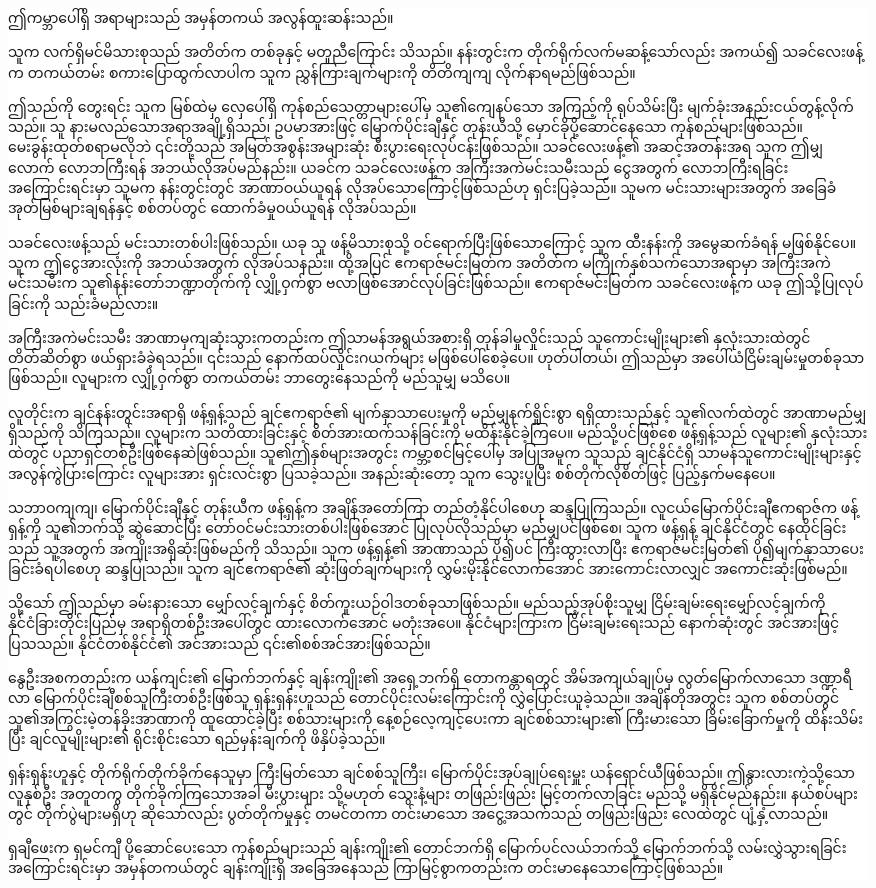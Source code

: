 ဤကမ္ဘာပေါ်ရှိ အရာများသည် အမှန်တကယ် အလွန်ထူးဆန်းသည်။

သူက လက်ရှိမင်မိသားစုသည် အတိတ်က တစ်ခုနှင့် မတူညီကြောင်း သိသည်။ နန်းတွင်းက တိုက်ရိုက်လက်မဆန့်သော်လည်း အကယ်၍ သခင်လေးဖန့်က တကယ်တမ်း စကားပြောထွက်လာပါက သူက ညွှန်ကြားချက်များကို တိတိကျကျ လိုက်နာရမည်ဖြစ်သည်။

ဤသည်ကို တွေးရင်း သူက မြစ်ထဲမှ လှေပေါ်ရှိ ကုန်စည်သေတ္တာများပေါ်မှ သူ၏ကျေနပ်သော အကြည့်ကို ရုပ်သိမ်းပြီး မျက်ခုံးအနည်းငယ်တွန့်လိုက်သည်။ သူ နားမလည်သောအရာအချို့ရှိသည်၊ ဥပမာအားဖြင့် မြောက်ပိုင်းချီနှင့် တုန်းယီသို့ မှောင်ခိုပို့ဆောင်နေသော ကုန်စည်များဖြစ်သည်။ မေးခွန်းထုတ်စရာမလိုဘဲ ၎င်းတို့သည် အမြတ်အစွန်းအများဆုံး စီးပွားရေးလုပ်ငန်းဖြစ်သည်။ သခင်လေးဖန့်၏ အဆင့်အတန်းအရ သူက ဤမျှလောက် လောဘကြီးရန် အဘယ်လိုအပ်မည်နည်း။ ယခင်က သခင်လေးဖန့်က အကြီးအကဲမင်းသမီးသည် ငွေအတွက် လောဘကြီးရခြင်းအကြောင်းရင်းမှာ သူမက နန်းတွင်းတွင် အာဏာဝယ်ယူရန် လိုအပ်သောကြောင့်ဖြစ်သည်ဟု ရှင်းပြခဲ့သည်။ သူမက မင်းသားများအတွက် အခြေခံအုတ်မြစ်များချရန်နှင့် စစ်တပ်တွင် ထောက်ခံမှုဝယ်ယူရန် လိုအပ်သည်။

သခင်လေးဖန့်သည် မင်းသားတစ်ပါးဖြစ်သည်။ ယခု သူ ဖန့်မိသားစုသို့ ဝင်ရောက်ပြီးဖြစ်သောကြောင့် သူက ထီးနန်းကို အမွေဆက်ခံရန် မဖြစ်နိုင်ပေ။ သူက ဤငွေအားလုံးကို အဘယ်အတွက် လိုအပ်သနည်း။ ထို့အပြင် ဧကရာဇ်မင်းမြတ်က အတိတ်က မကြိုက်နှစ်သက်သောအရာမှာ အကြီးအကဲမင်းသမီးက သူ၏နန်းတော်ဘဏ္ဍာတိုက်ကို လျှို့ဝှက်စွာ ဗလာဖြစ်အောင်လုပ်ခြင်းဖြစ်သည်။ ဧကရာဇ်မင်းမြတ်က သခင်လေးဖန့်က ယခု ဤသို့ပြုလုပ်ခြင်းကို သည်းခံမည်လား။

အကြီးအကဲမင်းသမီး အာဏာမှကျဆုံးသွားကတည်းက ဤသာမန်အရွယ်အစားရှိ တုန်ခါမှုလှိုင်းသည် သူကောင်းမျိုးများ၏ နှလုံးသားထဲတွင် တိတ်ဆိတ်စွာ ဖယ်ရှားခံခဲ့ရသည်။ ၎င်းသည် နောက်ထပ်လှိုင်းဂယက်များ မဖြစ်ပေါ်စေခဲ့ပေ။ ဟုတ်ပါတယ်၊ ဤသည်မှာ အပေါ်ယံငြိမ်းချမ်းမှုတစ်ခုသာဖြစ်သည်။ လူများက လျှို့ဝှက်စွာ တကယ်တမ်း ဘာတွေးနေသည်ကို မည်သူမျှ မသိပေ။

လူတိုင်းက ချင်နန်းတွင်းအရာရှိ ဖန့်ရှန့်သည် ချင်ဧကရာဇ်၏ မျက်နှာသာပေးမှုကို မည်မျှနက်ရှိုင်းစွာ ရရှိထားသည်နှင့် သူ၏လက်ထဲတွင် အာဏာမည်မျှရှိသည်ကို သိကြသည်။ လူများက သတိထားခြင်းနှင့် စိတ်အားထက်သန်ခြင်းကို မထိန်းနိုင်ခဲ့ကြပေ။ မည်သို့ပင်ဖြစ်စေ ဖန့်ရှန့်သည် လူများ၏ နှလုံးသားထဲတွင် ပညာရှင်တစ်ဦးဖြစ်နေဆဲဖြစ်သည်။ သူ၏ဤနှစ်များအတွင်း ကမ္ဘာ့စင်မြင့်ပေါ်မှ အပြုအမူက သူသည် ချင်နိုင်ငံရှိ သာမန်သူကောင်းမျိုးများနှင့် အလွန်ကွဲပြားကြောင်း လူများအား ရှင်းလင်းစွာ ပြသခဲ့သည်။ အနည်းဆုံးတော့ သူက သွေးပူပြီး စစ်တိုက်လိုစိတ်ဖြင့် ပြည့်နှက်မနေပေ။

သဘာဝကျကျ၊ မြောက်ပိုင်းချီနှင့် တုန်းယီက ဖန့်ရှန့်က အချိန်အတော်ကြာ တည်တံ့နိုင်ပါစေဟု ဆန္ဒပြုကြသည်။ လူငယ်မြောက်ပိုင်းချီဧကရာဇ်က ဖန့်ရှန့်ကို သူ၏ဘက်သို့ ဆွဲဆောင်ပြီး တော်ဝင်မင်းသားတစ်ပါးဖြစ်အောင် ပြုလုပ်လိုသည်မှာ မည်မျှပင်ဖြစ်စေ၊ သူက ဖန့်ရှန့် ချင်နိုင်ငံတွင် နေထိုင်ခြင်းသည် သူ့အတွက် အကျိုးအရှိဆုံးဖြစ်မည်ကို သိသည်။ သူက ဖန့်ရှန့်၏ အာဏာသည် ပို၍ပင် ကြီးထွားလာပြီး ဧကရာဇ်မင်းမြတ်၏ ပို၍မျက်နှာသာပေးခြင်းခံရပါစေဟု ဆန္ဒပြုသည်။ သူက ချင်ဧကရာဇ်၏ ဆုံးဖြတ်ချက်များကို လွှမ်းမိုးနိုင်လောက်အောင် အားကောင်းလာလျှင် အကောင်းဆုံးဖြစ်မည်။

သို့သော် ဤသည်မှာ ခမ်းနားသော မျှော်လင့်ချက်နှင့် စိတ်ကူးယဉ်ဝါဒတစ်ခုသာဖြစ်သည်။ မည်သည့်အုပ်စိုးသူမျှ ငြိမ်းချမ်းရေးမျှော်လင့်ချက်ကို နိုင်ငံခြားတိုင်းပြည်မှ အရာရှိတစ်ဦးအပေါ်တွင် ထားလောက်အောင် မတုံးအပေ။ နိုင်ငံများကြားက ငြိမ်းချမ်းရေးသည် နောက်ဆုံးတွင် အင်အားဖြင့် ပြသသည်။ နိုင်ငံတစ်နိုင်ငံ၏ အင်အားသည် ၎င်း၏စစ်အင်အားဖြစ်သည်။

နွေဦးအစကတည်းက ယန်ကျင်း၏ မြောက်ဘက်နှင့် ချန်းကျိုး၏ အရှေ့ဘက်ရှိ တောကန္တာရတွင် အိမ်အကျယ်ချုပ်မှ လွတ်မြောက်လာသော ဒဏ္ဍာရီလာ မြောက်ပိုင်းချီစစ်သူကြီးတစ်ဦးဖြစ်သူ ရှန်းရှန်းဟူသည် တောင်ပိုင်းလမ်းကြောင်းကို လွှဲပြောင်းယူခဲ့သည်။ အချိန်တိုအတွင်း သူက စစ်တပ်တွင် သူ၏အကြွင်းမဲ့တန်ခိုးအာဏာကို ထူထောင်ခဲ့ပြီး စစ်သားများကို နေ့စဉ်လေ့ကျင့်ပေးကာ ချင်စစ်သားများ၏ ကြီးမားသော ခြိမ်းခြောက်မှုကို ထိန်းသိမ်းပြီး ချင်လူမျိုးများ၏ ရိုင်းစိုင်းသော ရည်မှန်းချက်ကို ဖိနှိပ်ခဲ့သည်။

ရှန်းရှန်းဟူနှင့် တိုက်ရိုက်တိုက်ခိုက်နေသူမှာ ကြီးမြတ်သော ချင်စစ်သူကြီး၊ မြောက်ပိုင်းအုပ်ချုပ်ရေးမှူး ယန်ရှောင်ယီဖြစ်သည်။ ဤနွားလားကဲ့သို့သော လူနှစ်ဦး အတူတကွ တိုက်ခိုက်ကြသောအခါ မီးပွားများ သို့မဟုတ် သွေးနံ့များ တဖြည်းဖြည်း မြင့်တက်လာခြင်း မည်သို့ မရှိနိုင်မည်နည်း။ နယ်စပ်များတွင် တိုက်ပွဲများမရှိဟု ဆိုသော်လည်း ပွတ်တိုက်မှုနှင့် တမင်တကာ တင်းမာသော အငွေ့အသက်သည် တဖြည်းဖြည်း လေထဲတွင် ပျံ့နှံ့လာသည်။

ရှချီဖေးက ရှမင်ကျီ ပို့ဆောင်ပေးသော ကုန်စည်များသည် ချန်းကျိုး၏ တောင်ဘက်ရှိ မြောက်ပင်လယ်ဘက်သို့ မြောက်ဘက်သို့ လမ်းလွှဲသွားရခြင်းအကြောင်းရင်းမှာ အမှန်တကယ်တွင် ချန်းကျိုးရှိ အခြေအနေသည် ကြာမြင့်စွာကတည်းက တင်းမာနေသောကြောင့်ဖြစ်သည်။

